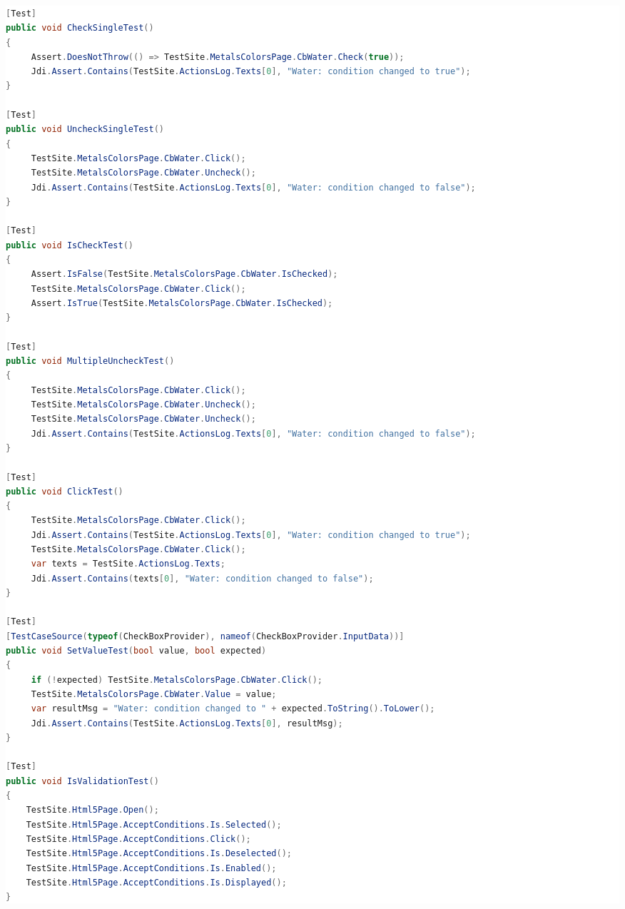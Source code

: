 ```csharp
[Test]
public void CheckSingleTest()
{
     Assert.DoesNotThrow(() => TestSite.MetalsColorsPage.CbWater.Check(true));
     Jdi.Assert.Contains(TestSite.ActionsLog.Texts[0], "Water: condition changed to true");
}

[Test]
public void UncheckSingleTest()
{
     TestSite.MetalsColorsPage.CbWater.Click();
     TestSite.MetalsColorsPage.CbWater.Uncheck();
  	 Jdi.Assert.Contains(TestSite.ActionsLog.Texts[0], "Water: condition changed to false");
}

[Test]
public void IsCheckTest()
{
     Assert.IsFalse(TestSite.MetalsColorsPage.CbWater.IsChecked);
     TestSite.MetalsColorsPage.CbWater.Click();
     Assert.IsTrue(TestSite.MetalsColorsPage.CbWater.IsChecked);
}

[Test]
public void MultipleUncheckTest()
{
     TestSite.MetalsColorsPage.CbWater.Click();
     TestSite.MetalsColorsPage.CbWater.Uncheck();
     TestSite.MetalsColorsPage.CbWater.Uncheck();
     Jdi.Assert.Contains(TestSite.ActionsLog.Texts[0], "Water: condition changed to false");
}

[Test]
public void ClickTest()
{
     TestSite.MetalsColorsPage.CbWater.Click();
     Jdi.Assert.Contains(TestSite.ActionsLog.Texts[0], "Water: condition changed to true");
     TestSite.MetalsColorsPage.CbWater.Click();
     var texts = TestSite.ActionsLog.Texts;
     Jdi.Assert.Contains(texts[0], "Water: condition changed to false");
}

[Test]
[TestCaseSource(typeof(CheckBoxProvider), nameof(CheckBoxProvider.InputData))]
public void SetValueTest(bool value, bool expected)
{
     if (!expected) TestSite.MetalsColorsPage.CbWater.Click();
     TestSite.MetalsColorsPage.CbWater.Value = value;
     var resultMsg = "Water: condition changed to " + expected.ToString().ToLower();
     Jdi.Assert.Contains(TestSite.ActionsLog.Texts[0], resultMsg);
}

[Test]
public void IsValidationTest()
{
    TestSite.Html5Page.Open();
    TestSite.Html5Page.AcceptConditions.Is.Selected();
    TestSite.Html5Page.AcceptConditions.Click();
    TestSite.Html5Page.AcceptConditions.Is.Deselected();
    TestSite.Html5Page.AcceptConditions.Is.Enabled();
    TestSite.Html5Page.AcceptConditions.Is.Displayed();
}

```